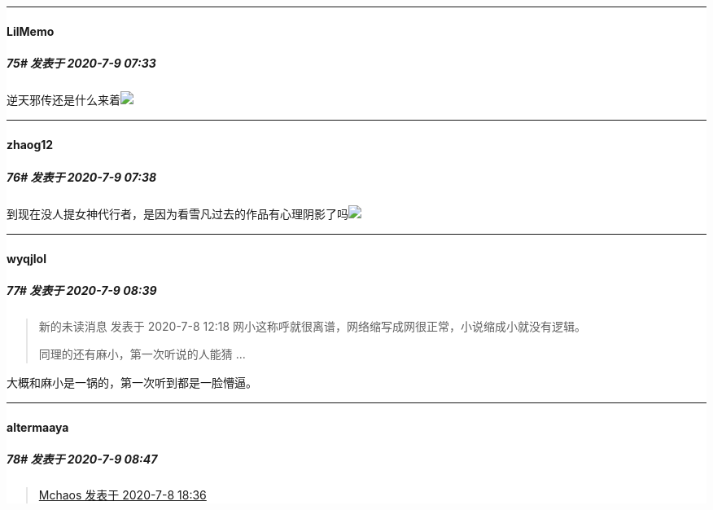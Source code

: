 




-----

####  LilMemo  
##### 75#       发表于 2020-7-9 07:33




逆天邪传还是什么来着<img src="https://static.saraba1st.com/image/smiley/face2017/057.png" referrerpolicy="no-referrer">







-----

####  zhaog12  
##### 76#       发表于 2020-7-9 07:38




到现在没人提女神代行者，是因为看雪凡过去的作品有心理阴影了吗<img src="https://static.saraba1st.com/image/smiley/face2017/053.png" referrerpolicy="no-referrer">







-----

####  wyqjlol  
##### 77#       发表于 2020-7-9 08:39



<blockquote>新的未读消息 发表于 2020-7-8 12:18
网小这称呼就很离谱，网络缩写成网很正常，小说缩成小就没有逻辑。


同理的还有麻小，第一次听说的人能猜 ...</blockquote>
大概和麻小是一锅的，第一次听到都是一脸懵逼。







-----

####  altermaaya  
##### 78#       发表于 2020-7-9 08:47



<blockquote><a href="httphttps://bbs.saraba1st.com/2b/forum.php?mod=redirect&amp;goto=findpost&amp;pid=48119198&amp;ptid=1946542" target="_blank">Mchaos 发表于 2020-7-8 18:36</a>
